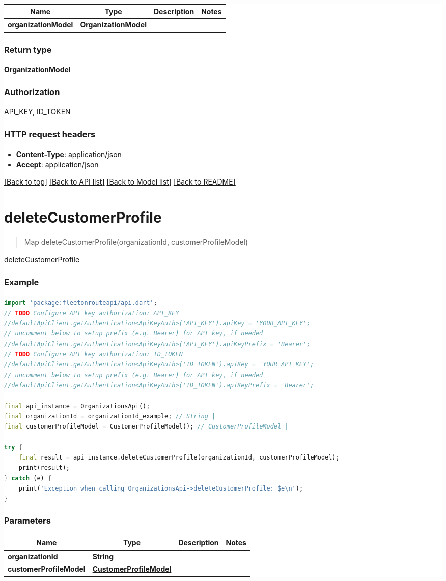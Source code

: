 Name | Type | Description  | Notes
------------- | ------------- | ------------- | -------------
 **organizationModel** | [**OrganizationModel**](OrganizationModel.md)|  | 

### Return type

[**OrganizationModel**](OrganizationModel.md)

### Authorization

[API_KEY](../README.md#API_KEY), [ID_TOKEN](../README.md#ID_TOKEN)

### HTTP request headers

 - **Content-Type**: application/json
 - **Accept**: application/json

[[Back to top]](#) [[Back to API list]](../README.md#documentation-for-api-endpoints) [[Back to Model list]](../README.md#documentation-for-models) [[Back to README]](../README.md)

# **deleteCustomerProfile**
> Map deleteCustomerProfile(organizationId, customerProfileModel)

deleteCustomerProfile

### Example 
```dart
import 'package:fleetonrouteapi/api.dart';
// TODO Configure API key authorization: API_KEY
//defaultApiClient.getAuthentication<ApiKeyAuth>('API_KEY').apiKey = 'YOUR_API_KEY';
// uncomment below to setup prefix (e.g. Bearer) for API key, if needed
//defaultApiClient.getAuthentication<ApiKeyAuth>('API_KEY').apiKeyPrefix = 'Bearer';
// TODO Configure API key authorization: ID_TOKEN
//defaultApiClient.getAuthentication<ApiKeyAuth>('ID_TOKEN').apiKey = 'YOUR_API_KEY';
// uncomment below to setup prefix (e.g. Bearer) for API key, if needed
//defaultApiClient.getAuthentication<ApiKeyAuth>('ID_TOKEN').apiKeyPrefix = 'Bearer';

final api_instance = OrganizationsApi();
final organizationId = organizationId_example; // String | 
final customerProfileModel = CustomerProfileModel(); // CustomerProfileModel | 

try { 
    final result = api_instance.deleteCustomerProfile(organizationId, customerProfileModel);
    print(result);
} catch (e) {
    print('Exception when calling OrganizationsApi->deleteCustomerProfile: $e\n');
}
```

### Parameters

Name | Type | Description  | Notes
------------- | ------------- | ------------- | -------------
 **organizationId** | **String**|  | 
 **customerProfileModel** | [**CustomerProfileModel**](CustomerProfileModel.md)|  | 
